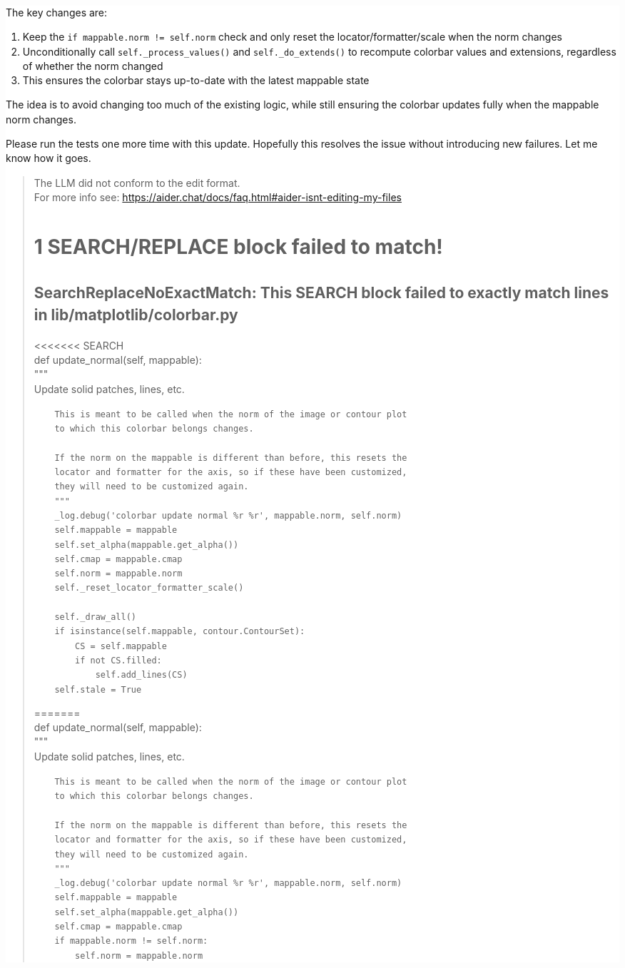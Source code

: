 ```python
```

The key changes are:

1. Keep the `if mappable.norm != self.norm` check and only reset the locator/formatter/scale when the norm changes
2. Unconditionally call `self._process_values()` and `self._do_extends()` to recompute colorbar values and extensions, regardless of whether the norm changed
3. This ensures the colorbar stays up-to-date with the latest mappable state

The idea is to avoid changing too much of the existing logic, while still ensuring the colorbar updates fully when the mappable norm changes.

Please run the tests one more time with this update. Hopefully this resolves the issue without introducing new failures. Let me know how it goes.

> The LLM did not conform to the edit format.  
> For more info see: https://aider.chat/docs/faq.html#aider-isnt-editing-my-files  
> # 1 SEARCH/REPLACE block failed to match!  
>   
> ## SearchReplaceNoExactMatch: This SEARCH block failed to exactly match lines in lib/matplotlib/colorbar.py  
> <<<<<<< SEARCH  
>     def update_normal(self, mappable):  
>         """  
>         Update solid patches, lines, etc.  
>   
>         This is meant to be called when the norm of the image or contour plot  
>         to which this colorbar belongs changes.  
>   
>         If the norm on the mappable is different than before, this resets the  
>         locator and formatter for the axis, so if these have been customized,  
>         they will need to be customized again.  
>         """  
>         _log.debug('colorbar update normal %r %r', mappable.norm, self.norm)  
>         self.mappable = mappable  
>         self.set_alpha(mappable.get_alpha())  
>         self.cmap = mappable.cmap  
>         self.norm = mappable.norm  
>         self._reset_locator_formatter_scale()  
>   
>         self._draw_all()  
>         if isinstance(self.mappable, contour.ContourSet):  
>             CS = self.mappable  
>             if not CS.filled:  
>                 self.add_lines(CS)  
>         self.stale = True  
> =======  
>     def update_normal(self, mappable):  
>         """  
>         Update solid patches, lines, etc.  
>   
>         This is meant to be called when the norm of the image or contour plot  
>         to which this colorbar belongs changes.  
>   
>         If the norm on the mappable is different than before, this resets the  
>         locator and formatter for the axis, so if these have been customized,  
>         they will need to be customized again.  
>         """  
>         _log.debug('colorbar update normal %r %r', mappable.norm, self.norm)  
>         self.mappable = mappable  
>         self.set_alpha(mappable.get_alpha())  
>         self.cmap = mappable.cmap  
>         if mappable.norm != self.norm:  
>             self.norm = mappable.norm  